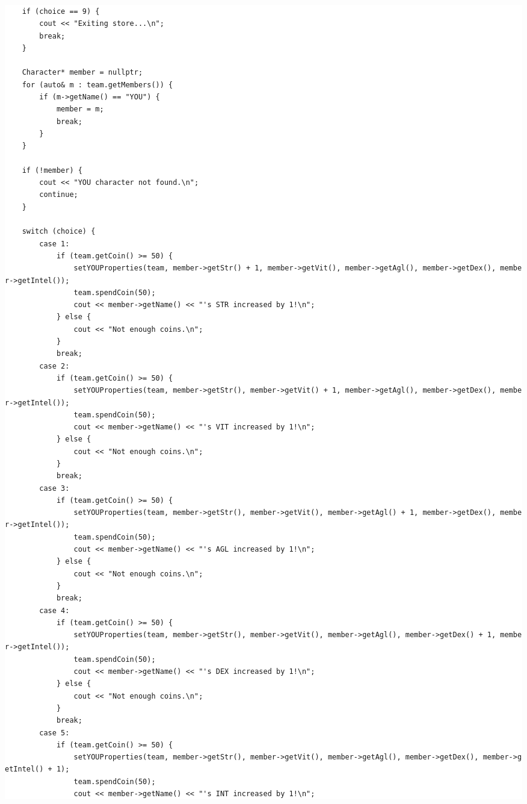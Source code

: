         if (choice == 9) {
            cout << "Exiting store...\n";
            break;
        }

        Character* member = nullptr;
        for (auto& m : team.getMembers()) {
            if (m->getName() == "YOU") {
                member = m;
                break;
            }
        }

        if (!member) {
            cout << "YOU character not found.\n";
            continue;
        }

        switch (choice) {
            case 1:
                if (team.getCoin() >= 50) {
                    setYOUProperties(team, member->getStr() + 1, member->getVit(), member->getAgl(), member->getDex(), member->getIntel());
                    team.spendCoin(50);
                    cout << member->getName() << "'s STR increased by 1!\n";
                } else {
                    cout << "Not enough coins.\n";
                }
                break;
            case 2:
                if (team.getCoin() >= 50) {
                    setYOUProperties(team, member->getStr(), member->getVit() + 1, member->getAgl(), member->getDex(), member->getIntel());
                    team.spendCoin(50);
                    cout << member->getName() << "'s VIT increased by 1!\n";
                } else {
                    cout << "Not enough coins.\n";
                }
                break;
            case 3:
                if (team.getCoin() >= 50) {
                    setYOUProperties(team, member->getStr(), member->getVit(), member->getAgl() + 1, member->getDex(), member->getIntel());
                    team.spendCoin(50);
                    cout << member->getName() << "'s AGL increased by 1!\n";
                } else {
                    cout << "Not enough coins.\n";
                }
                break;
            case 4:
                if (team.getCoin() >= 50) {
                    setYOUProperties(team, member->getStr(), member->getVit(), member->getAgl(), member->getDex() + 1, member->getIntel());
                    team.spendCoin(50);
                    cout << member->getName() << "'s DEX increased by 1!\n";
                } else {
                    cout << "Not enough coins.\n";
                }
                break;
            case 5:
                if (team.getCoin() >= 50) {
                    setYOUProperties(team, member->getStr(), member->getVit(), member->getAgl(), member->getDex(), member->getIntel() + 1);
                    team.spendCoin(50);
                    cout << member->getName() << "'s INT increased by 1!\n";